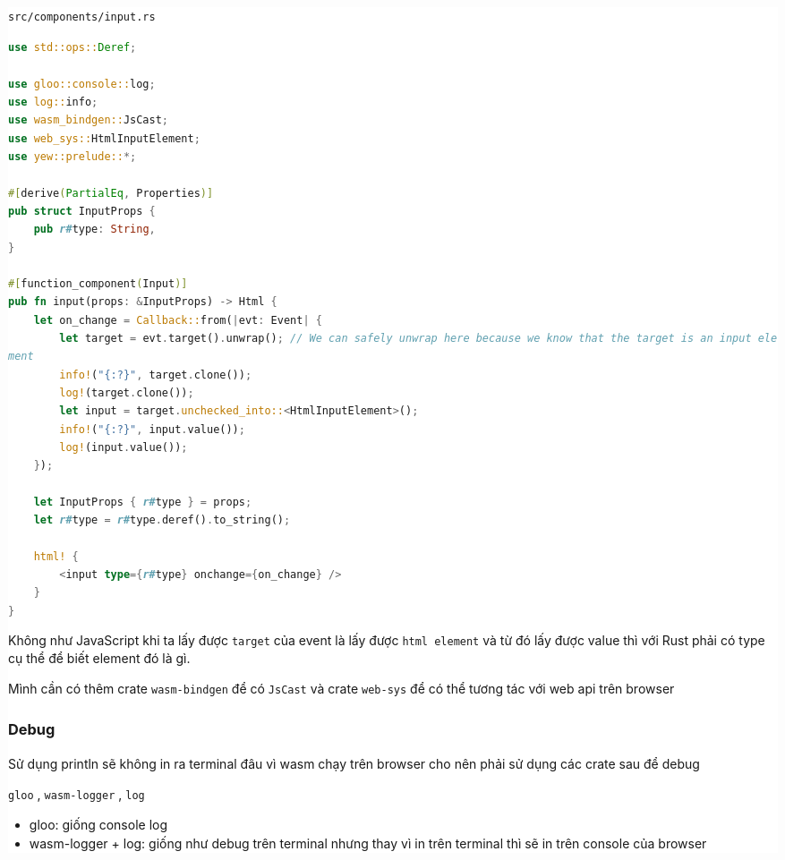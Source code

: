 `src/components/input.rs`

```rust
use std::ops::Deref;

use gloo::console::log;
use log::info;
use wasm_bindgen::JsCast;
use web_sys::HtmlInputElement;
use yew::prelude::*;

#[derive(PartialEq, Properties)]
pub struct InputProps {
    pub r#type: String,
}

#[function_component(Input)]
pub fn input(props: &InputProps) -> Html {
    let on_change = Callback::from(|evt: Event| {
        let target = evt.target().unwrap(); // We can safely unwrap here because we know that the target is an input element
        info!("{:?}", target.clone());
        log!(target.clone());
        let input = target.unchecked_into::<HtmlInputElement>();
        info!("{:?}", input.value());
        log!(input.value());
    });

    let InputProps { r#type } = props;
    let r#type = r#type.deref().to_string();

    html! {
        <input type={r#type} onchange={on_change} />
    }
}
```

Không như JavaScript khi ta lấy được `target` của event là lấy được `html element` và từ đó lấy được value thì với Rust phải có type cụ thể để biết element đó là gì. 

Mình cần có thêm crate `wasm-bindgen` để có `JsCast` và crate `web-sys` để có thể tương tác với web api trên browser

### Debug

Sử dụng println sẽ không in ra terminal đâu vì wasm chạy trên browser cho nên phải sử dụng các crate sau để debug

`gloo` , `wasm-logger` , `log`

- gloo: giống console log
- wasm-logger + log: giống như debug trên terminal nhưng thay vì in trên terminal thì sẽ in trên console của browser
